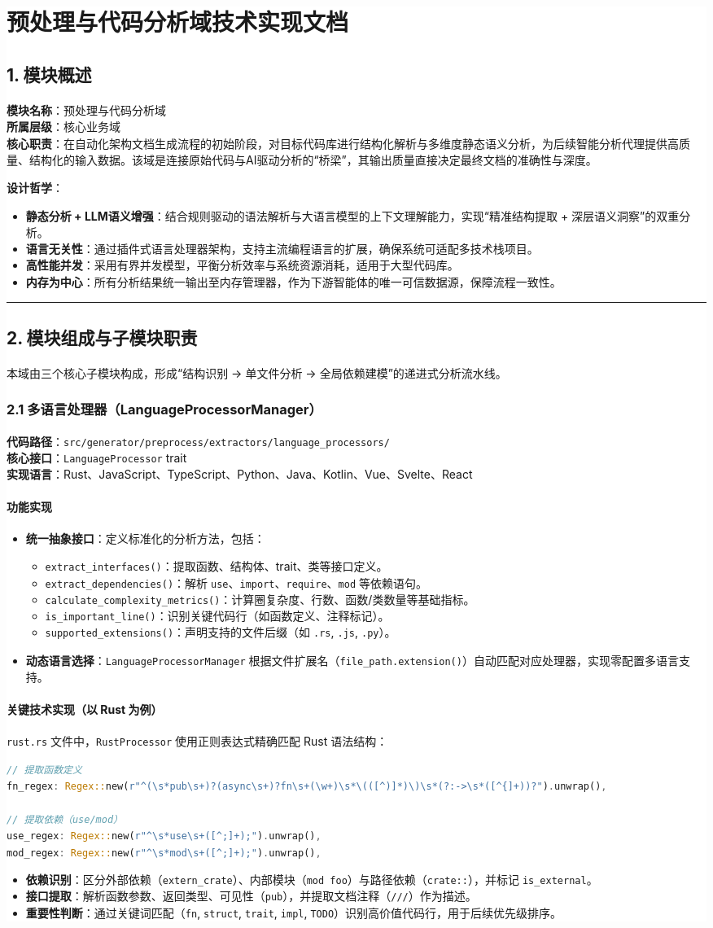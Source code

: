 # 预处理与代码分析域技术实现文档  

## **1. 模块概述**

**模块名称**：预处理与代码分析域  
**所属层级**：核心业务域  
**核心职责**：在自动化架构文档生成流程的初始阶段，对目标代码库进行结构化解析与多维度静态语义分析，为后续智能分析代理提供高质量、结构化的输入数据。该域是连接原始代码与AI驱动分析的“桥梁”，其输出质量直接决定最终文档的准确性与深度。

**设计哲学**：  
- **静态分析 + LLM语义增强**：结合规则驱动的语法解析与大语言模型的上下文理解能力，实现“精准结构提取 + 深层语义洞察”的双重分析。  
- **语言无关性**：通过插件式语言处理器架构，支持主流编程语言的扩展，确保系统可适配多技术栈项目。  
- **高性能并发**：采用有界并发模型，平衡分析效率与系统资源消耗，适用于大型代码库。  
- **内存为中心**：所有分析结果统一输出至内存管理器，作为下游智能体的唯一可信数据源，保障流程一致性。

---

## **2. 模块组成与子模块职责**

本域由三个核心子模块构成，形成“结构识别 → 单文件分析 → 全局依赖建模”的递进式分析流水线。

### **2.1 多语言处理器（LanguageProcessorManager）**

**代码路径**：`src/generator/preprocess/extractors/language_processors/`  
**核心接口**：`LanguageProcessor` trait  
**实现语言**：Rust、JavaScript、TypeScript、Python、Java、Kotlin、Vue、Svelte、React  

#### **功能实现**
- **统一抽象接口**：定义标准化的分析方法，包括：
  - `extract_interfaces()`：提取函数、结构体、trait、类等接口定义。
  - `extract_dependencies()`：解析 `use`、`import`、`require`、`mod` 等依赖语句。
  - `calculate_complexity_metrics()`：计算圈复杂度、行数、函数/类数量等基础指标。
  - `is_important_line()`：识别关键代码行（如函数定义、注释标记）。
  - `supported_extensions()`：声明支持的文件后缀（如 `.rs`, `.js`, `.py`）。

- **动态语言选择**：`LanguageProcessorManager` 根据文件扩展名（`file_path.extension()`）自动匹配对应处理器，实现零配置多语言支持。

#### **关键技术实现（以 Rust 为例）**
`rust.rs` 文件中，`RustProcessor` 使用正则表达式精确匹配 Rust 语法结构：

```rust
// 提取函数定义
fn_regex: Regex::new(r"^(\s*pub\s+)?(async\s+)?fn\s+(\w+)\s*\(([^)]*)\)\s*(?:->\s*([^{]+))?").unwrap(),

// 提取依赖（use/mod）
use_regex: Regex::new(r"^\s*use\s+([^;]+);").unwrap(),
mod_regex: Regex::new(r"^\s*mod\s+([^;]+);").unwrap(),
```

- **依赖识别**：区分外部依赖（`extern_crate`）、内部模块（`mod foo`）与路径依赖（`crate::`），并标记 `is_external`。
- **接口提取**：解析函数参数、返回类型、可见性（`pub`），并提取文档注释（`///`）作为描述。
- **重要性判断**：通过关键词匹配（`fn`, `struct`, `trait`, `impl`, `TODO`）识别高价值代码行，用于后续优先级排序。

